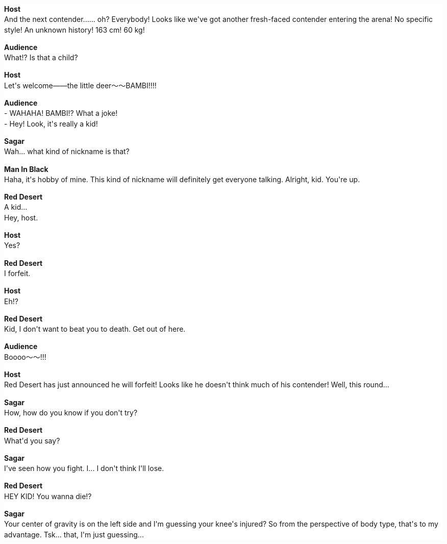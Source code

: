 **Host**<br>
And the next contender...... oh? Everybody! Looks like we've got another fresh\-faced contender entering the arena! No specific style! An unknown history! 163 cm! 60 kg!

**Audience**<br>
What!? Is that a child?

**Host**<br>
Let's welcome——the little deer～～BAMBI!!!!

**Audience**<br>
\- WAHAHA! BAMBI!? What a joke!<br>
\- Hey! Look, it's really a kid!

**Sagar**<br>
Wah... what kind of nickname is that?

**Man In Black**<br>
Haha, it's hobby of mine. This kind of nickname will definitely get everyone talking. Alright, kid. You're up.

**Red Desert**<br>
A kid...<br>
Hey, host.

**Host**<br>
Yes?

**Red Desert**<br>
I forfeit.

**Host**<br>
Eh!?

**Red Desert**<br>
Kid, I don't want to beat you to death. Get out of here.

**Audience**<br>
Boooo～～!!!

**Host**<br>
Red Desert has just announced he will forfeit! Looks like he doesn't think much of his contender! Well, this round...

**Sagar**<br>
How, how do you know if you don't try?

**Red Desert**<br>
What'd you say?

**Sagar**<br>
I've seen how you fight. I... I don't think I'll lose.

**Red Desert**<br>
HEY KID! You wanna die!?

**Sagar**<br>
Your center of gravity is on the left side and I'm guessing your knee's injured? So from the perspective of body type, that's to my advantage. Tsk... that, I'm just guessing...
